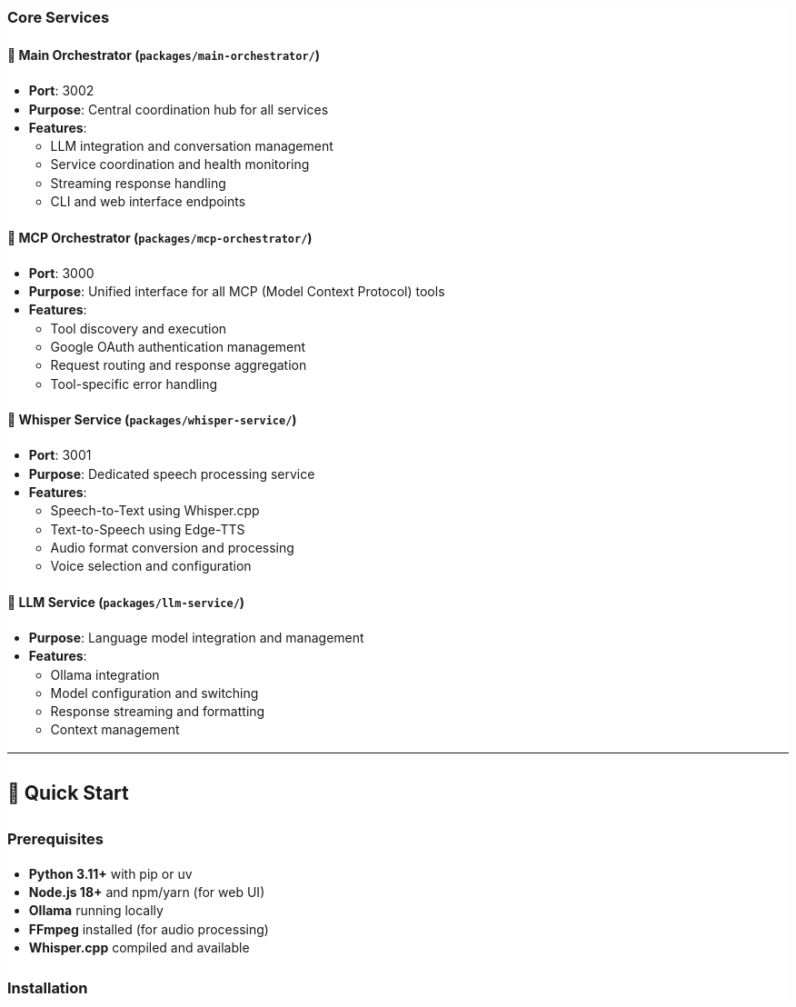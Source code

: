 ### Core Services

#### 🎯 **Main Orchestrator** (`packages/main-orchestrator/`)
- **Port**: 3002
- **Purpose**: Central coordination hub for all services
- **Features**:
  - LLM integration and conversation management
  - Service coordination and health monitoring
  - Streaming response handling
  - CLI and web interface endpoints

#### 🔧 **MCP Orchestrator** (`packages/mcp-orchestrator/`)
- **Port**: 3000
- **Purpose**: Unified interface for all MCP (Model Context Protocol) tools
- **Features**:
  - Tool discovery and execution
  - Google OAuth authentication management
  - Request routing and response aggregation
  - Tool-specific error handling

#### 🎤 **Whisper Service** (`packages/whisper-service/`)
- **Port**: 3001
- **Purpose**: Dedicated speech processing service
- **Features**:
  - Speech-to-Text using Whisper.cpp
  - Text-to-Speech using Edge-TTS
  - Audio format conversion and processing
  - Voice selection and configuration

#### 🧠 **LLM Service** (`packages/llm-service/`)
- **Purpose**: Language model integration and management
- **Features**:
  - Ollama integration
  - Model configuration and switching
  - Response streaming and formatting
  - Context management

---

## 🚀 Quick Start

### Prerequisites

- **Python 3.11+** with pip or uv
- **Node.js 18+** and npm/yarn (for web UI)
- **Ollama** running locally
- **FFmpeg** installed (for audio processing)
- **Whisper.cpp** compiled and available

### Installation
